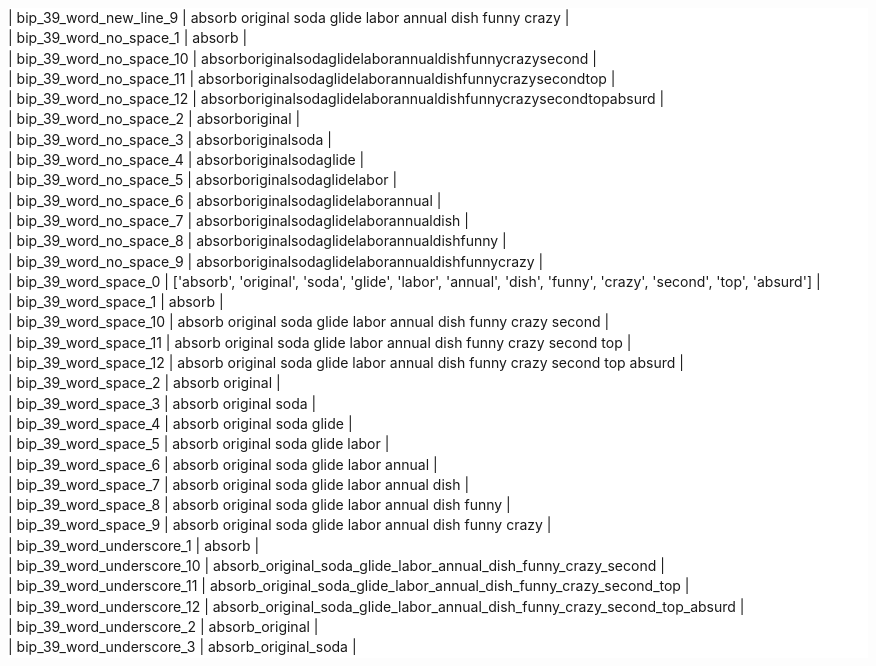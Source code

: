 | bip_39_word_new_line_9 | absorb
original
soda
glide
labor
annual
dish
funny
crazy |  
| bip_39_word_no_space_1 | absorb |  
| bip_39_word_no_space_10 | absorboriginalsodaglidelaborannualdishfunnycrazysecond |  
| bip_39_word_no_space_11 | absorboriginalsodaglidelaborannualdishfunnycrazysecondtop |  
| bip_39_word_no_space_12 | absorboriginalsodaglidelaborannualdishfunnycrazysecondtopabsurd |  
| bip_39_word_no_space_2 | absorboriginal |  
| bip_39_word_no_space_3 | absorboriginalsoda |  
| bip_39_word_no_space_4 | absorboriginalsodaglide |  
| bip_39_word_no_space_5 | absorboriginalsodaglidelabor |  
| bip_39_word_no_space_6 | absorboriginalsodaglidelaborannual |  
| bip_39_word_no_space_7 | absorboriginalsodaglidelaborannualdish |  
| bip_39_word_no_space_8 | absorboriginalsodaglidelaborannualdishfunny |  
| bip_39_word_no_space_9 | absorboriginalsodaglidelaborannualdishfunnycrazy |  
| bip_39_word_space_0 | ['absorb', 'original', 'soda', 'glide', 'labor', 'annual', 'dish', 'funny', 'crazy', 'second', 'top', 'absurd'] |  
| bip_39_word_space_1 | absorb |  
| bip_39_word_space_10 | absorb original soda glide labor annual dish funny crazy second |  
| bip_39_word_space_11 | absorb original soda glide labor annual dish funny crazy second top |  
| bip_39_word_space_12 | absorb original soda glide labor annual dish funny crazy second top absurd |  
| bip_39_word_space_2 | absorb original |  
| bip_39_word_space_3 | absorb original soda |  
| bip_39_word_space_4 | absorb original soda glide |  
| bip_39_word_space_5 | absorb original soda glide labor |  
| bip_39_word_space_6 | absorb original soda glide labor annual |  
| bip_39_word_space_7 | absorb original soda glide labor annual dish |  
| bip_39_word_space_8 | absorb original soda glide labor annual dish funny |  
| bip_39_word_space_9 | absorb original soda glide labor annual dish funny crazy |  
| bip_39_word_underscore_1 | absorb |  
| bip_39_word_underscore_10 | absorb_original_soda_glide_labor_annual_dish_funny_crazy_second |  
| bip_39_word_underscore_11 | absorb_original_soda_glide_labor_annual_dish_funny_crazy_second_top |  
| bip_39_word_underscore_12 | absorb_original_soda_glide_labor_annual_dish_funny_crazy_second_top_absurd |  
| bip_39_word_underscore_2 | absorb_original |  
| bip_39_word_underscore_3 | absorb_original_soda |  